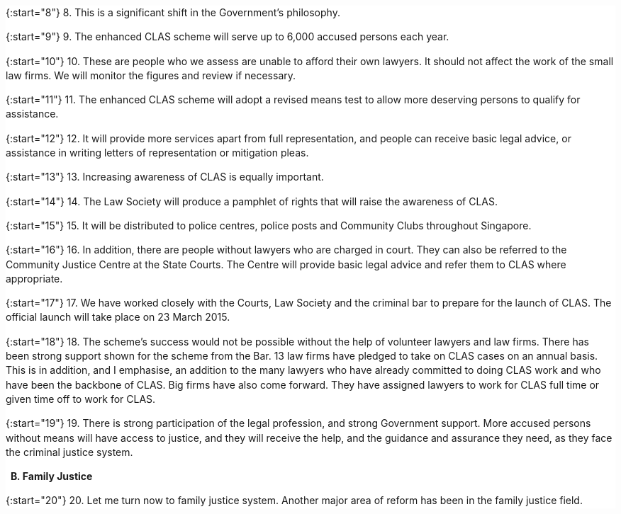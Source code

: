 {:start="8"}
8. This is a significant shift in the Government’s philosophy.

{:start="9"}
9. The enhanced CLAS scheme will serve up to 6,000 accused persons each year.

{:start="10"}
10. These are people who we assess are unable to afford their own lawyers. It should not affect the work of the small law firms. We will monitor the figures and review if necessary. 

{:start="11"}
11. The enhanced CLAS scheme will adopt a revised means test to allow more deserving persons to qualify for assistance.

{:start="12"}
12. It will provide more services apart from full representation, and people can receive basic legal advice, or assistance in writing letters of representation or mitigation pleas.

{:start="13"}
13. Increasing awareness of CLAS is equally important.

{:start="14"}
14. The Law Society will produce a pamphlet of rights that will raise the awareness of CLAS.

{:start="15"}
15. It will be distributed to police centres, police posts and Community Clubs throughout Singapore.

{:start="16"}
16. In addition, there are people without lawyers who are charged in court. They can also be referred to the Community Justice Centre at the State Courts. The Centre will provide basic legal advice and refer them to CLAS where appropriate.


{:start="17"}
17. We have worked closely with the Courts, Law Society and the criminal bar to prepare for the launch of CLAS. The official launch will take place on 23 March 2015.

{:start="18"}
18. The scheme’s success would not be possible without the help of volunteer lawyers and law firms. There has been strong support shown for the scheme from the Bar. 13 law firms have pledged to take on CLAS cases on an annual basis. This is in addition, and I emphasise, an addition to the many lawyers who have already committed to doing CLAS work and who have been the backbone of CLAS. Big firms have also come forward. They have assigned lawyers to work for CLAS full time or given time off to work for CLAS.

{:start="19"}
19. There is strong participation of the legal profession, and strong Government support. More accused persons without means will have access to justice, and they will receive the help, and the guidance and assurance they need, as they face the criminal justice system. 


<ol start="2" style="list-style-type: upper-alpha; font-weight:bold;">
<li>Family Justice</li>
</ol>

{:start="20"}
20. Let me turn now to family justice system. Another major area of reform has been in the family justice field.
